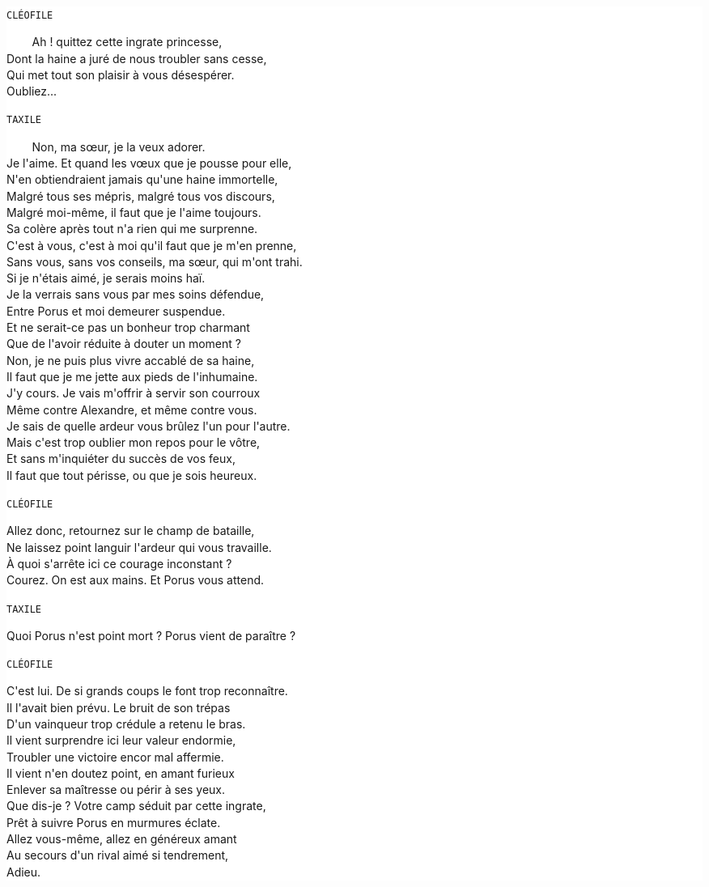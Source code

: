 
    CLÉOFILE
        Ah ! quittez cette ingrate princesse,  
Dont la haine a juré de nous troubler sans cesse,  
Qui met tout son plaisir à vous désespérer.  
Oubliez...  

    TAXILE
        Non, ma sœur, je la veux adorer.  
Je l'aime. Et quand les vœux que je pousse pour elle,  
N'en obtiendraient jamais qu'une haine immortelle,  
Malgré tous ses mépris, malgré tous vos discours,  
Malgré moi-même, il faut que je l'aime toujours.  
Sa colère après tout n'a rien qui me surprenne.  
C'est à vous, c'est à moi qu'il faut que je m'en prenne,  
Sans vous, sans vos conseils, ma sœur, qui m'ont trahi.  
Si je n'étais aimé, je serais moins haï.  
Je la verrais sans vous par mes soins défendue,  
Entre Porus et moi demeurer suspendue.  
Et ne serait-ce pas un bonheur trop charmant  
Que de l'avoir réduite à douter un moment ?  
Non, je ne puis plus vivre accablé de sa haine,  
Il faut que je me jette aux pieds de l'inhumaine.  
J'y cours. Je vais m'offrir à servir son courroux  
Même contre Alexandre, et même contre vous.  
Je sais de quelle ardeur vous brûlez l'un pour l'autre.  
Mais c'est trop oublier mon repos pour le vôtre,  
Et sans m'inquiéter du succès de vos feux,  
Il faut que tout périsse, ou que je sois heureux.  

    CLÉOFILE
Allez donc, retournez sur le champ de bataille,  
Ne laissez point languir l'ardeur qui vous travaille.  
À quoi s'arrête ici ce courage inconstant ?  
Courez. On est aux mains. Et Porus vous attend.  

    TAXILE
Quoi Porus n'est point mort ? Porus vient de paraître ?  

    CLÉOFILE
C'est lui. De si grands coups le font trop reconnaître.  
Il l'avait bien prévu. Le bruit de son trépas  
D'un vainqueur trop crédule a retenu le bras.  
Il vient surprendre ici leur valeur endormie,  
Troubler une victoire encor mal affermie.  
Il vient n'en doutez point, en amant furieux  
Enlever sa maîtresse ou périr à ses yeux.  
Que dis-je ? Votre camp séduit par cette ingrate,  
Prêt à suivre Porus en murmures éclate.  
Allez vous-même, allez en généreux amant  
Au secours d'un rival aimé si tendrement,  
Adieu.  

